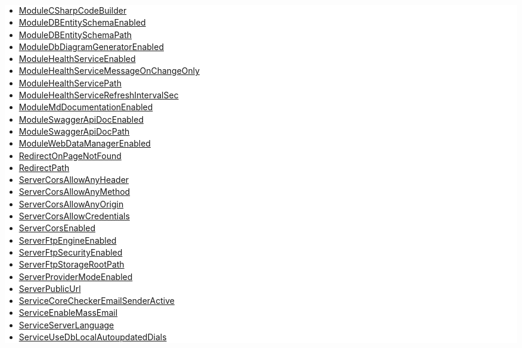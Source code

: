   - [ModuleCSharpCodeBuilder](#P-EasyITCenter-ServerCoreStructure-ServerConfigSettings-ModuleCSharpCodeBuilder 'EasyITCenter.ServerCoreStructure.ServerConfigSettings.ModuleCSharpCodeBuilder')
  - [ModuleDBEntitySchemaEnabled](#P-EasyITCenter-ServerCoreStructure-ServerConfigSettings-ModuleDBEntitySchemaEnabled 'EasyITCenter.ServerCoreStructure.ServerConfigSettings.ModuleDBEntitySchemaEnabled')
  - [ModuleDBEntitySchemaPath](#P-EasyITCenter-ServerCoreStructure-ServerConfigSettings-ModuleDBEntitySchemaPath 'EasyITCenter.ServerCoreStructure.ServerConfigSettings.ModuleDBEntitySchemaPath')
  - [ModuleDbDiagramGeneratorEnabled](#P-EasyITCenter-ServerCoreStructure-ServerConfigSettings-ModuleDbDiagramGeneratorEnabled 'EasyITCenter.ServerCoreStructure.ServerConfigSettings.ModuleDbDiagramGeneratorEnabled')
  - [ModuleHealthServiceEnabled](#P-EasyITCenter-ServerCoreStructure-ServerConfigSettings-ModuleHealthServiceEnabled 'EasyITCenter.ServerCoreStructure.ServerConfigSettings.ModuleHealthServiceEnabled')
  - [ModuleHealthServiceMessageOnChangeOnly](#P-EasyITCenter-ServerCoreStructure-ServerConfigSettings-ModuleHealthServiceMessageOnChangeOnly 'EasyITCenter.ServerCoreStructure.ServerConfigSettings.ModuleHealthServiceMessageOnChangeOnly')
  - [ModuleHealthServicePath](#P-EasyITCenter-ServerCoreStructure-ServerConfigSettings-ModuleHealthServicePath 'EasyITCenter.ServerCoreStructure.ServerConfigSettings.ModuleHealthServicePath')
  - [ModuleHealthServiceRefreshIntervalSec](#P-EasyITCenter-ServerCoreStructure-ServerConfigSettings-ModuleHealthServiceRefreshIntervalSec 'EasyITCenter.ServerCoreStructure.ServerConfigSettings.ModuleHealthServiceRefreshIntervalSec')
  - [ModuleMdDocumentationEnabled](#P-EasyITCenter-ServerCoreStructure-ServerConfigSettings-ModuleMdDocumentationEnabled 'EasyITCenter.ServerCoreStructure.ServerConfigSettings.ModuleMdDocumentationEnabled')
  - [ModuleSwaggerApiDocEnabled](#P-EasyITCenter-ServerCoreStructure-ServerConfigSettings-ModuleSwaggerApiDocEnabled 'EasyITCenter.ServerCoreStructure.ServerConfigSettings.ModuleSwaggerApiDocEnabled')
  - [ModuleSwaggerApiDocPath](#P-EasyITCenter-ServerCoreStructure-ServerConfigSettings-ModuleSwaggerApiDocPath 'EasyITCenter.ServerCoreStructure.ServerConfigSettings.ModuleSwaggerApiDocPath')
  - [ModuleWebDataManagerEnabled](#P-EasyITCenter-ServerCoreStructure-ServerConfigSettings-ModuleWebDataManagerEnabled 'EasyITCenter.ServerCoreStructure.ServerConfigSettings.ModuleWebDataManagerEnabled')
  - [RedirectOnPageNotFound](#P-EasyITCenter-ServerCoreStructure-ServerConfigSettings-RedirectOnPageNotFound 'EasyITCenter.ServerCoreStructure.ServerConfigSettings.RedirectOnPageNotFound')
  - [RedirectPath](#P-EasyITCenter-ServerCoreStructure-ServerConfigSettings-RedirectPath 'EasyITCenter.ServerCoreStructure.ServerConfigSettings.RedirectPath')
  - [ServerCorsAllowAnyHeader](#P-EasyITCenter-ServerCoreStructure-ServerConfigSettings-ServerCorsAllowAnyHeader 'EasyITCenter.ServerCoreStructure.ServerConfigSettings.ServerCorsAllowAnyHeader')
  - [ServerCorsAllowAnyMethod](#P-EasyITCenter-ServerCoreStructure-ServerConfigSettings-ServerCorsAllowAnyMethod 'EasyITCenter.ServerCoreStructure.ServerConfigSettings.ServerCorsAllowAnyMethod')
  - [ServerCorsAllowAnyOrigin](#P-EasyITCenter-ServerCoreStructure-ServerConfigSettings-ServerCorsAllowAnyOrigin 'EasyITCenter.ServerCoreStructure.ServerConfigSettings.ServerCorsAllowAnyOrigin')
  - [ServerCorsAllowCredentials](#P-EasyITCenter-ServerCoreStructure-ServerConfigSettings-ServerCorsAllowCredentials 'EasyITCenter.ServerCoreStructure.ServerConfigSettings.ServerCorsAllowCredentials')
  - [ServerCorsEnabled](#P-EasyITCenter-ServerCoreStructure-ServerConfigSettings-ServerCorsEnabled 'EasyITCenter.ServerCoreStructure.ServerConfigSettings.ServerCorsEnabled')
  - [ServerFtpEngineEnabled](#P-EasyITCenter-ServerCoreStructure-ServerConfigSettings-ServerFtpEngineEnabled 'EasyITCenter.ServerCoreStructure.ServerConfigSettings.ServerFtpEngineEnabled')
  - [ServerFtpSecurityEnabled](#P-EasyITCenter-ServerCoreStructure-ServerConfigSettings-ServerFtpSecurityEnabled 'EasyITCenter.ServerCoreStructure.ServerConfigSettings.ServerFtpSecurityEnabled')
  - [ServerFtpStorageRootPath](#P-EasyITCenter-ServerCoreStructure-ServerConfigSettings-ServerFtpStorageRootPath 'EasyITCenter.ServerCoreStructure.ServerConfigSettings.ServerFtpStorageRootPath')
  - [ServerProviderModeEnabled](#P-EasyITCenter-ServerCoreStructure-ServerConfigSettings-ServerProviderModeEnabled 'EasyITCenter.ServerCoreStructure.ServerConfigSettings.ServerProviderModeEnabled')
  - [ServerPublicUrl](#P-EasyITCenter-ServerCoreStructure-ServerConfigSettings-ServerPublicUrl 'EasyITCenter.ServerCoreStructure.ServerConfigSettings.ServerPublicUrl')
  - [ServiceCoreCheckerEmailSenderActive](#P-EasyITCenter-ServerCoreStructure-ServerConfigSettings-ServiceCoreCheckerEmailSenderActive 'EasyITCenter.ServerCoreStructure.ServerConfigSettings.ServiceCoreCheckerEmailSenderActive')
  - [ServiceEnableMassEmail](#P-EasyITCenter-ServerCoreStructure-ServerConfigSettings-ServiceEnableMassEmail 'EasyITCenter.ServerCoreStructure.ServerConfigSettings.ServiceEnableMassEmail')
  - [ServiceServerLanguage](#P-EasyITCenter-ServerCoreStructure-ServerConfigSettings-ServiceServerLanguage 'EasyITCenter.ServerCoreStructure.ServerConfigSettings.ServiceServerLanguage')
  - [ServiceUseDbLocalAutoupdatedDials](#P-EasyITCenter-ServerCoreStructure-ServerConfigSettings-ServiceUseDbLocalAutoupdatedDials 'EasyITCenter.ServerCoreStructure.ServerConfigSettings.ServiceUseDbLocalAutoupdatedDials')